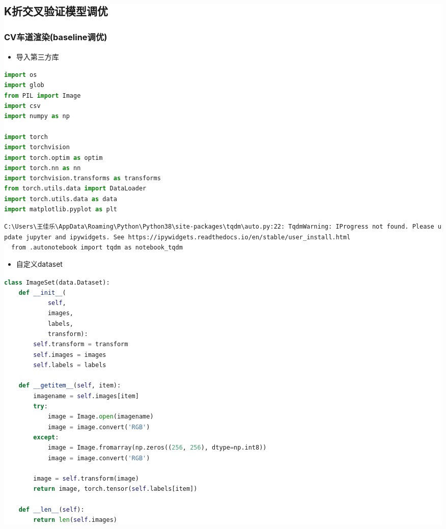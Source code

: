 ## K折交叉验证模型调优

### CV车道渲染(baseline调优)

- 导入第三方库


```python
import os
import glob
from PIL import Image
import csv
import numpy as np

import torch
import torchvision
import torch.optim as optim
import torch.nn as nn
import torchvision.transforms as transforms
from torch.utils.data import DataLoader
import torch.utils.data as data
import matplotlib.pyplot as plt
```

    C:\Users\王佳乐\AppData\Roaming\Python\Python38\site-packages\tqdm\auto.py:22: TqdmWarning: IProgress not found. Please update jupyter and ipywidgets. See https://ipywidgets.readthedocs.io/en/stable/user_install.html
      from .autonotebook import tqdm as notebook_tqdm
    

- 自定义dataset


```python
class ImageSet(data.Dataset):
    def __init__(
            self,
            images,
            labels,
            transform):
        self.transform = transform
        self.images = images
        self.labels = labels

    def __getitem__(self, item):
        imagename = self.images[item]
        try:
            image = Image.open(imagename)
            image = image.convert('RGB')
        except:
            image = Image.fromarray(np.zeros((256, 256), dtype=np.int8))
            image = image.convert('RGB')

        image = self.transform(image)
        return image, torch.tensor(self.labels[item])

    def __len__(self):
        return len(self.images)
```
